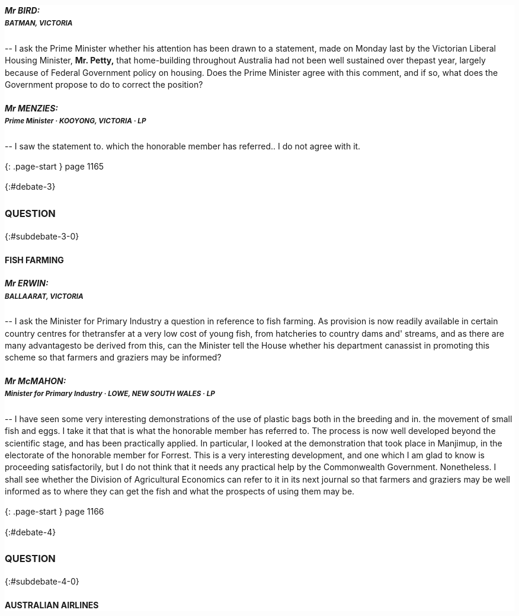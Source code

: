 ##### Mr BIRD:<br><small class="text-muted">BATMAN, VICTORIA</small>

-- I ask the Prime Minister whether his attention has been drawn to a statement, made on Monday last by the Victorian Liberal Housing Minister,  **Mr. Petty,**  that home-building throughout Australia had not been well sustained over thepast year, largely because of Federal Government policy on housing. Does the Prime Minister agree with this comment, and if so, what does the Government propose to do to correct the position? 

##### Mr MENZIES:<br><small class="text-muted">Prime Minister &middot; KOOYONG, VICTORIA &middot; LP</small>

-- I saw the statement to. which the honorable member has referred.. I do not agree with it. 

{: .page-start }
page 1165

{:#debate-3}
### QUESTION

{:#subdebate-3-0}
#### FISH FARMING

##### Mr ERWIN:<br><small class="text-muted">BALLAARAT, VICTORIA</small>

-- I ask the Minister for Primary Industry a question in reference to fish farming. As provision is now readily available in certain country centres for thetransfer at a very low cost of young fish, from hatcheries to country dams and' streams, and as there are many advantagesto be derived from this, can the Minister tell the House whether his department canassist in promoting this scheme so that farmers and graziers may be informed? 

##### Mr McMAHON:<br><small class="text-muted">Minister for Primary Industry &middot; LOWE, NEW SOUTH WALES &middot; LP</small>

-- I have seen some very interesting demonstrations of the use of plastic bags both in the breeding and in. the movement of small fish and eggs. I take it that that is what the honorable member has referred to. The process is now well developed beyond the scientific stage, and has been practically applied. In particular, I looked at the demonstration that took place in Manjimup, in the electorate of the honorable member for Forrest. This is a very interesting development, and one which I am glad to know is proceeding satisfactorily, but I do not think that it needs any practical help by the Commonwealth Government. Nonetheless. I shall see whether the Division of Agricultural Economics can refer to it in its next journal so that farmers and graziers may be well informed as to where they can get the fish and what the prospects of using them may be. 

{: .page-start }
page 1166

{:#debate-4}
### QUESTION

{:#subdebate-4-0}
#### AUSTRALIAN AIRLINES
